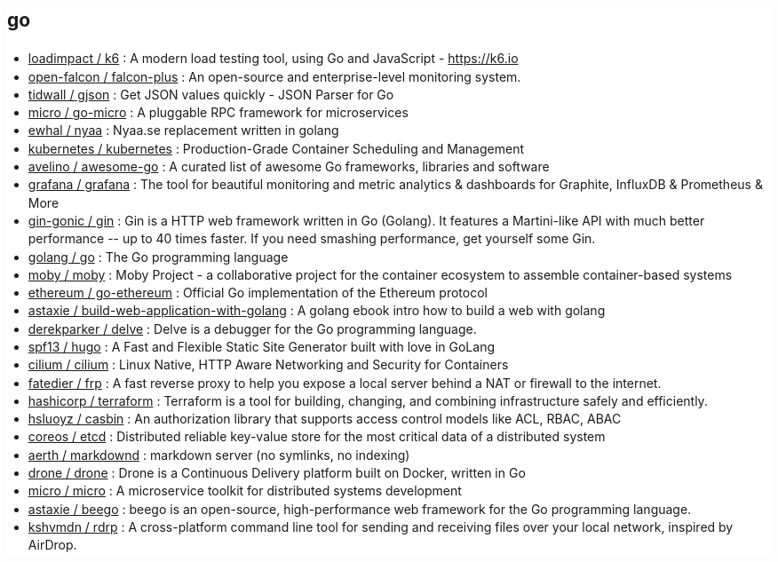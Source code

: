 
## go

- [loadimpact / k6](https://github.com/loadimpact/k6) : A modern load testing tool, using Go and JavaScript - https://k6.io
- [open-falcon / falcon-plus](https://github.com/open-falcon/falcon-plus) : An open-source and enterprise-level monitoring system.
- [tidwall / gjson](https://github.com/tidwall/gjson) : Get JSON values quickly - JSON Parser for Go
- [micro / go-micro](https://github.com/micro/go-micro) : A pluggable RPC framework for microservices
- [ewhal / nyaa](https://github.com/ewhal/nyaa) : Nyaa.se replacement written in golang
- [kubernetes / kubernetes](https://github.com/kubernetes/kubernetes) : Production-Grade Container Scheduling and Management
- [avelino / awesome-go](https://github.com/avelino/awesome-go) : A curated list of awesome Go frameworks, libraries and software
- [grafana / grafana](https://github.com/grafana/grafana) : The tool for beautiful monitoring and metric analytics & dashboards for Graphite, InfluxDB & Prometheus & More
- [gin-gonic / gin](https://github.com/gin-gonic/gin) : Gin is a HTTP web framework written in Go (Golang). It features a Martini-like API with much better performance -- up to 40 times faster. If you need smashing performance, get yourself some Gin.
- [golang / go](https://github.com/golang/go) : The Go programming language
- [moby / moby](https://github.com/moby/moby) : Moby Project - a collaborative project for the container ecosystem to assemble container-based systems
- [ethereum / go-ethereum](https://github.com/ethereum/go-ethereum) : Official Go implementation of the Ethereum protocol
- [astaxie / build-web-application-with-golang](https://github.com/astaxie/build-web-application-with-golang) : A golang ebook intro how to build a web with golang
- [derekparker / delve](https://github.com/derekparker/delve) : Delve is a debugger for the Go programming language.
- [spf13 / hugo](https://github.com/spf13/hugo) : A Fast and Flexible Static Site Generator built with love in GoLang
- [cilium / cilium](https://github.com/cilium/cilium) : Linux Native, HTTP Aware Networking and Security for Containers
- [fatedier / frp](https://github.com/fatedier/frp) : A fast reverse proxy to help you expose a local server behind a NAT or firewall to the internet.
- [hashicorp / terraform](https://github.com/hashicorp/terraform) : Terraform is a tool for building, changing, and combining infrastructure safely and efficiently.
- [hsluoyz / casbin](https://github.com/hsluoyz/casbin) : An authorization library that supports access control models like ACL, RBAC, ABAC
- [coreos / etcd](https://github.com/coreos/etcd) : Distributed reliable key-value store for the most critical data of a distributed system
- [aerth / markdownd](https://github.com/aerth/markdownd) : markdown server (no symlinks, no indexing)
- [drone / drone](https://github.com/drone/drone) : Drone is a Continuous Delivery platform built on Docker, written in Go
- [micro / micro](https://github.com/micro/micro) : A microservice toolkit for distributed systems development
- [astaxie / beego](https://github.com/astaxie/beego) : beego is an open-source, high-performance web framework for the Go programming language.
- [kshvmdn / rdrp](https://github.com/kshvmdn/rdrp) : A cross-platform command line tool for sending and receiving files over your local network, inspired by AirDrop.
